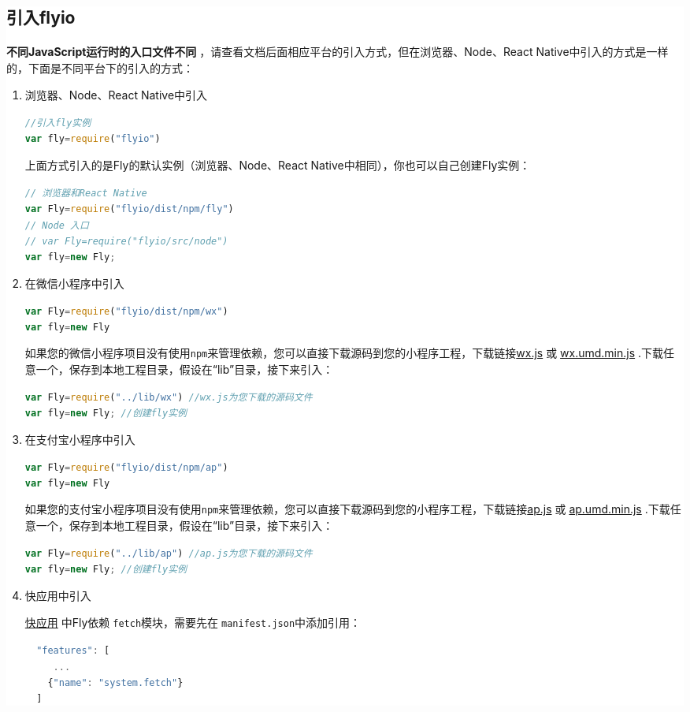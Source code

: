 ## 引入flyio

**不同JavaScript运行时的入口文件不同** ，请查看文档后面相应平台的引入方式，但在浏览器、Node、React Native中引入的方式是一样的，下面是不同平台下的引入的方式：

1. 浏览器、Node、React Native中引入

   ```javascript
   //引入fly实例
   var fly=require("flyio")
   ```

   上面方式引入的是Fly的默认实例（浏览器、Node、React Native中相同），你也可以自己创建Fly实例：

   ```javascript
   // 浏览器和React Native
   var Fly=require("flyio/dist/npm/fly")
   // Node 入口
   // var Fly=require("flyio/src/node")
   var fly=new Fly;
   ```

2. 在微信小程序中引入

   ```javascript
   var Fly=require("flyio/dist/npm/wx") 
   var fly=new Fly
   ```

   如果您的微信小程序项目没有使用`npm`来管理依赖，您可以直接下载源码到您的小程序工程，下载链接[wx.js](https://github.com/wendux/fly/tree/master/dist/npm/wx.js) 或 [wx.umd.min.js](https://github.com/wendux/fly/tree/master/dist/umd/wx.umd.min.js) .下载任意一个，保存到本地工程目录，假设在“lib”目录，接下来引入：

   ```javascript
   var Fly=require("../lib/wx") //wx.js为您下载的源码文件
   var fly=new Fly; //创建fly实例
   ```

3. 在支付宝小程序中引入

   ```javascript
   var Fly=require("flyio/dist/npm/ap") 
   var fly=new Fly
   ```

   如果您的支付宝小程序项目没有使用`npm`来管理依赖，您可以直接下载源码到您的小程序工程，下载链接[ap.js](https://github.com/wendux/fly/tree/master/dist/npm/ap.js) 或 [ap.umd.min.js](https://github.com/wendux/fly/tree/master/dist/umd/ap.umd.min.js) .下载任意一个，保存到本地工程目录，假设在“lib”目录，接下来引入：

   ```javascript
   var Fly=require("../lib/ap") //ap.js为您下载的源码文件
   var fly=new Fly; //创建fly实例
   ```

4. 快应用中引入

   [快应用](https://www.quickapp.cn/) 中Fly依赖 `fetch`模块，需要先在 `manifest.json`中添加引用：

   ```javascript
     "features": [
        ...
       {"name": "system.fetch"}
     ]
   ```
